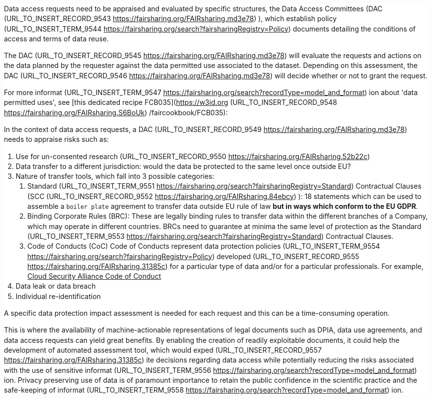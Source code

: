Data access requests need to be appraised and evaluated by specific structures, the Data Access Committees (DAC (URL_TO_INSERT_RECORD_9543 https://fairsharing.org/FAIRsharing.md3e78) ), which 
establish policy (URL_TO_INSERT_TERM_9544 https://fairsharing.org/search?fairsharingRegistry=Policy)  documents detailing the conditions of access and terms of data reuse. 

The DAC (URL_TO_INSERT_RECORD_9545 https://fairsharing.org/FAIRsharing.md3e78)  will evaluate the requests and actions on the data planned by the requester against the data permitted use associated to the dataset. 
Depending on this assessment, the DAC (URL_TO_INSERT_RECORD_9546 https://fairsharing.org/FAIRsharing.md3e78)  will decide whether or not to grant the request.

For more informat (URL_TO_INSERT_TERM_9547 https://fairsharing.org/search?recordType=model_and_format) ion about 'data permitted uses', see [this dedicated recipe FCB035](https://w3id.org (URL_TO_INSERT_RECORD_9548 https://fairsharing.org/FAIRsharing.S6BoUk) /faircookbook/FCB035): 

In the context of data access requests, a DAC (URL_TO_INSERT_RECORD_9549 https://fairsharing.org/FAIRsharing.md3e78)  needs to appraise risks such as:
1. Use for un-consented research (URL_TO_INSERT_RECORD_9550 https://fairsharing.org/FAIRsharing.52b22c) 
2. Data transfer to a different jurisdiction: would the data be protected to the same level once outside EU?
3. Nature of transfer tools, which fall into 3 possible categories:
   1. Standard (URL_TO_INSERT_TERM_9551 https://fairsharing.org/search?fairsharingRegistry=Standard)  Contractual Clauses (SCC (URL_TO_INSERT_RECORD_9552 https://fairsharing.org/FAIRsharing.84ebcy) ): 18 statements which can be used to assemble a `boiler plate` agreement to 
      transfer data outside EU rule of law **but in ways which conform to the EU GDPR**.
   2. Binding Corporate Rules (BRC):
      These are legally binding rules to transfer data within the different branches of a Company, which may operate 
      in different countries. BRCs need to guarantee at minima the same level of protection as the Standard (URL_TO_INSERT_TERM_9553 https://fairsharing.org/search?fairsharingRegistry=Standard)  Contractual Clauses.
   3. Code of Conducts (CoC)
      Code of Conducts represent data protection policies (URL_TO_INSERT_TERM_9554 https://fairsharing.org/search?fairsharingRegistry=Policy)  developed (URL_TO_INSERT_RECORD_9555 https://fairsharing.org/FAIRsharing.31385c)  for a particular type of data and/or for a 
      particular professionals. For example, [Cloud Security Alliance Code of Conduct](https://downloads.cloudsecurityalliance.org/assets/research/gdpr/CSA_Code_of_Conduct_for_GDPR_Compliance.pdf)
4. Data leak or data breach 
5. Individual re-identification 

A specific data protection impact assessment is needed for each request and this can be a time-consuming operation.

This is where the availability of machine-actionable representations of legal documents such as DPIA, data use agreements, 
and data access requests can yield great benefits. 
By enabling the creation of readily exploitable documents, it could help the development of automated assessment tool,
which would exped (URL_TO_INSERT_RECORD_9557 https://fairsharing.org/FAIRsharing.31385c) ite decisions regarding data access while potentially reducing the risks associated with the use of sensitive informat (URL_TO_INSERT_TERM_9556 https://fairsharing.org/search?recordType=model_and_format) ion. 
Privacy preserving use of data is of paramount importance to retain the public confidence in the scientific practice 
and the safe-keeping of informat (URL_TO_INSERT_TERM_9558 https://fairsharing.org/search?recordType=model_and_format) ion.
